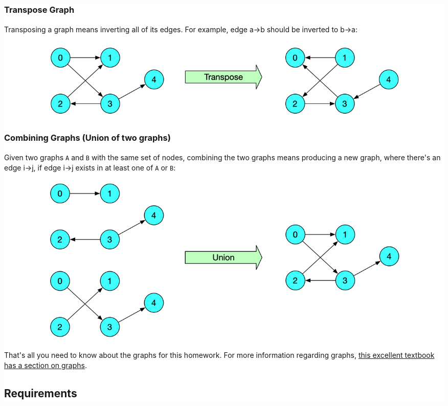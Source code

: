 ### Transpose Graph

Transposing a graph means inverting all of its edges. For example, edge a->b should be inverted to b->a:

<p align="center">
  <img src="readme_figs/transposed.png" width="700"/>
</p>

### Combining Graphs (Union of two graphs)

Given two graphs `A` and `B` with the same set of nodes, combining the two graphs means producing a new graph, where there's an edge i->j, if edge i->j exists in at least one of `A` or `B`:

<p align="center">
  <img src="readme_figs/union.png" width="700"/>
</p>

That's all you need to know about the graphs for this homework. For more information regarding graphs, [this excellent textbook has a section on graphs](https://algs4.cs.princeton.edu/40graphs/).

## Requirements
